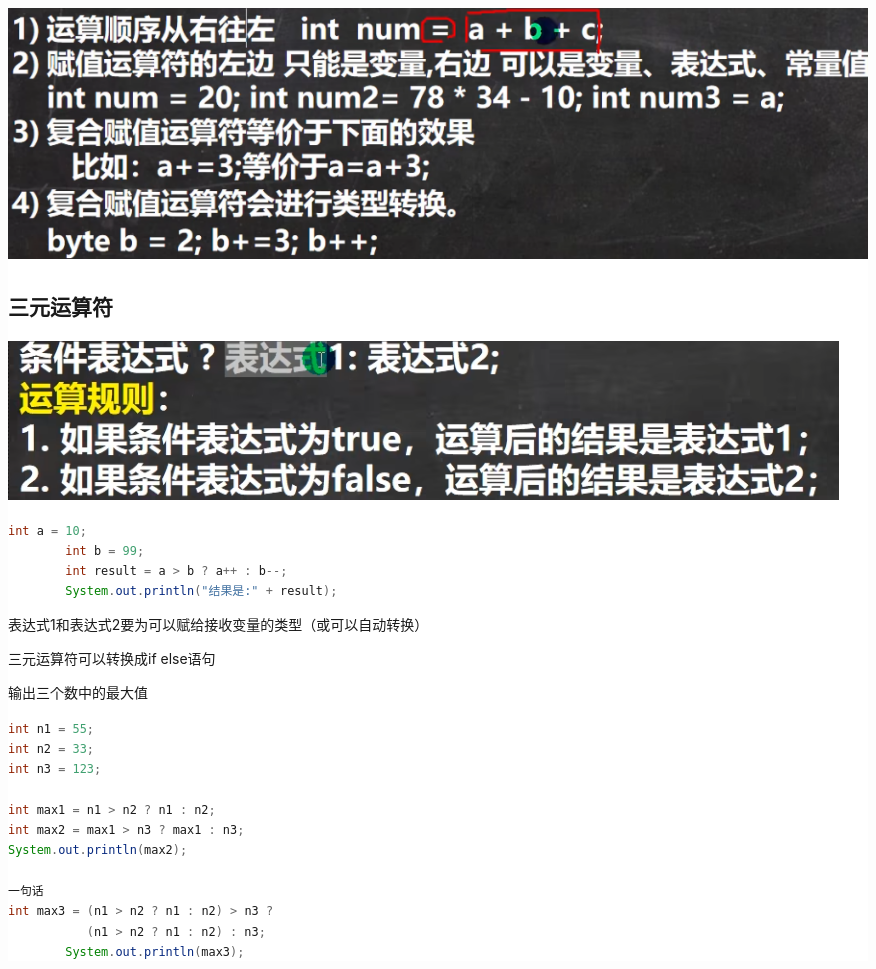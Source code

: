 ![Untitled](Chapter03%20a8b86e7043864375a3946d6a16fb65bf/Untitled%2017.png)

## 三元运算符

![Untitled](Chapter03%20a8b86e7043864375a3946d6a16fb65bf/Untitled%2018.png)

```java
int a = 10;
		int b = 99;
		int result = a > b ? a++ : b--;
		System.out.println("结果是:" + result);
```

表达式1和表达式2要为可以赋给接收变量的类型（或可以自动转换）

三元运算符可以转换成if else语句

输出三个数中的最大值

```java
int n1 = 55;
int n2 = 33;
int n3 = 123;

int max1 = n1 > n2 ? n1 : n2;
int max2 = max1 > n3 ? max1 : n3;
System.out.println(max2);

一句话
int max3 = (n1 > n2 ? n1 : n2) > n3 ? 
           (n1 > n2 ? n1 : n2) : n3;
		System.out.println(max3);
```
